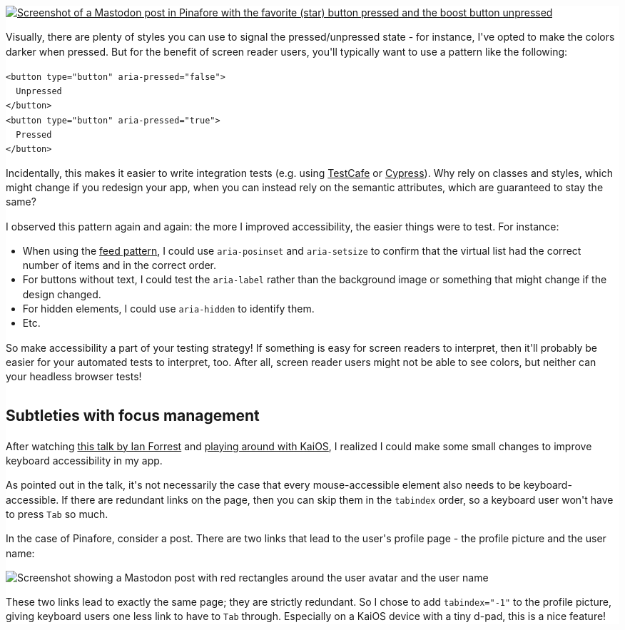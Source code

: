 [![Screenshot of a Mastodon post in Pinafore with the favorite \(star\) button pressed and the boost button unpressed](https://nolanwlawson.files.wordpress.com/2019/11/screenshot-from-2019-11-02-13-38-01-1.png?w=570&h=215)](https://nolanwlawson.files.wordpress.com/2019/11/screenshot-from-2019-11-02-13-38-01-1.png)

Visually, there are plenty of styles you can use to signal the pressed/unpressed state - for instance, I've opted to make the colors darker when pressed. But for the benefit of screen reader users, you'll typically want to use a pattern like the following:


    <button type="button" aria-pressed="false">
      Unpressed
    </button>
    <button type="button" aria-pressed="true">
      Pressed
    </button>


Incidentally, this makes it easier to write integration tests (e.g. using [TestCafe](https://devexpress.github.io/testcafe/) or [Cypress](https://www.cypress.io/)). Why rely on classes and styles, which might change if you redesign your app, when you can instead rely on the semantic attributes, which are guaranteed to stay the same?

I observed this pattern again and again: the more I improved accessibility, the easier things were to test. For instance:

  * When using the [feed pattern](https://www.w3.org/TR/wai-aria-practices-1.1/#feed), I could use `aria-posinset` and `aria-setsize` to confirm that the virtual list had the correct number of items and in the correct order.
  * For buttons without text, I could test the `aria-label` rather than the background image or something that might change if the design changed.
  * For hidden elements, I could use `aria-hidden` to identify them.
  * Etc.



So make accessibility a part of your testing strategy! If something is easy for screen readers to interpret, then it'll probably be easier for your automated tests to interpret, too. After all, screen reader users might not be able to see colors, but neither can your headless browser tests!

## Subtleties with focus management

After watching [this talk by Ian Forrest](https://youtu.be/pNcB7ChyO1E) and [playing around with KaiOS](https://nolanlawson.com/2019/09/22/the-joy-and-challenge-of-developing-for-kaios/), I realized I could make some small changes to improve keyboard accessibility in my app.

As pointed out in the talk, it's not necessarily the case that every mouse-accessible element also needs to be keyboard-accessible. If there are redundant links on the page, then you can skip them in the `tabindex` order, so a keyboard user won't have to press `Tab` so much.

In the case of Pinafore, consider a post. There are two links that lead to the user's profile page - the profile picture and the user name:

![Screenshot showing a Mastodon post with red rectangles around the user avatar and the user name](https://nolanwlawson.files.wordpress.com/2019/11/screenshot-from-2019-11-03-11-55-25.png?w=570&h=123)

These two links lead to exactly the same page; they are strictly redundant. So I chose to add `tabindex="-1"` to the profile picture, giving keyboard users one less link to have to `Tab` through. Especially on a KaiOS device with a tiny d-pad, this is a nice feature!
